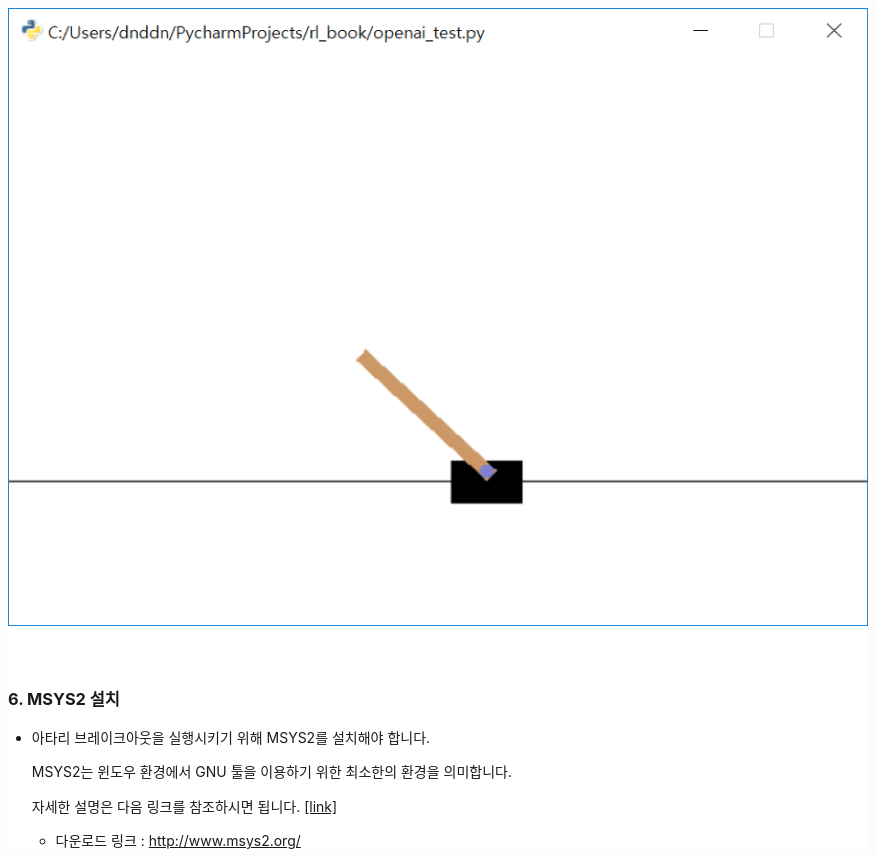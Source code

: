   <img src='./img/win_openai_gym5.png'>

  ​

### 6. MSYS2 설치

- 아타리 브레이크아웃을 실행시키기 위해 MSYS2를 설치해야 합니다.

  MSYS2는 윈도우 환경에서 GNU 툴을 이용하기 위한 최소한의 환경을 의미합니다. 

  자세한 설명은 다음 링크를 참조하시면 됩니다. [[link]](http://klutzy.nanabi.org/blog/2015/03/05/mingw/)

  - 다운로드 링크 : http://www.msys2.org/

